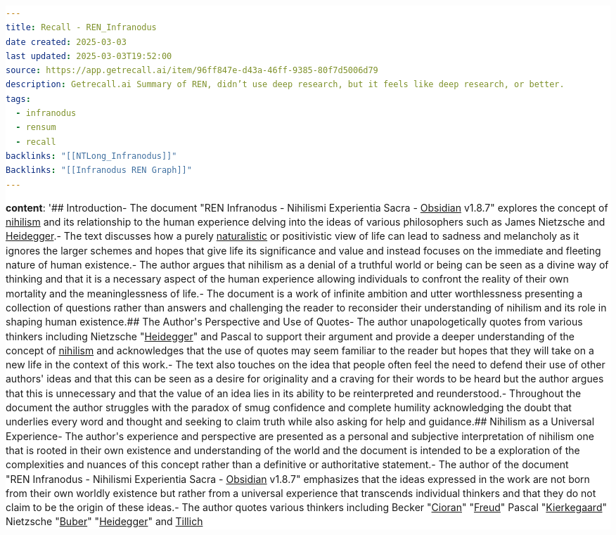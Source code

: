 ```yaml
---
title: Recall - REN_Infranodus
date created: 2025-03-03
last updated: 2025-03-03T19:52:00
source: https://app.getrecall.ai/item/96ff847e-d43a-46ff-9385-80f7d5006d79
description: Getrecall.ai Summary of REN, didn’t use deep research, but it feels like deep research, or better.
tags:
  - infranodus
  - rensum
  - recall
backlinks: "[[NTLong_Infranodus]]"
Backlinks: "[[Infranodus REN Graph]]"
---
```



**content**:
  '## Introduction﻿- The document "REN Infranodus - Nihilismi Experientia Sacra - [Obsidian](https://app.getrecall.ai/item/3168cf80-cc2d-4fc6-b29f-4b449bd9816c) v1.8.7" explores the concept of [nihilism](https://app.getrecall.ai/item/f3a04ab5-465c-4b9b-b82e-8e3a6c1f55b3) and its relationship to the human experience delving into the ideas of various philosophers such as James
  Nietzsche
  and [Heidegger](https://app.getrecall.ai/item/a68e0e5b-e0c9-4455-a003-5e2e678befa2).- The text discusses how a purely [naturalistic](https://app.getrecall.ai/item/a67db991-5de6-4312-a082-21ef339e06d9) or positivistic view of life can lead to sadness and melancholy
  as it ignores the larger schemes and hopes that give life its significance and value
  and instead focuses on the immediate and fleeting nature of human existence.- The author argues that nihilism as a denial of a truthful world or being can be seen as a divine way of thinking and that it is a necessary aspect of the human experience
  allowing individuals to confront the reality of their own mortality and the meaninglessness of life.- The document is a work of infinite ambition and utter worthlessness presenting a collection of questions rather than answers
  and challenging the reader to reconsider their understanding of nihilism and its role in shaping human existence.## The Author's Perspective and Use of Quotes﻿- The author unapologetically quotes from various thinkers including Nietzsche
  "[Heidegger](https://app.getrecall.ai/item/a68e0e5b-e0c9-4455-a003-5e2e678befa2)"
  and Pascal to support their argument and provide a deeper understanding of the concept of [nihilism](https://app.getrecall.ai/item/f3a04ab5-465c-4b9b-b82e-8e3a6c1f55b3)
  and acknowledges that the use of quotes may seem familiar to the reader
  but hopes that they will take on a new life in the context of this work.- The text also touches on the idea that people often feel the need to defend their use of other authors' ideas and that this can be seen as a desire for originality and a craving for their words to be heard but the author argues that this is unnecessary and that the value of an idea lies in its ability to be reinterpreted and reunderstood.- Throughout the document the author struggles with the paradox of smug confidence and complete humility acknowledging the doubt that underlies every word and thought
  and seeking to claim truth while also asking for help and guidance.## Nihilism as a Universal Experience﻿- The author's experience and perspective are presented as a personal and subjective interpretation of nihilism one that is rooted in their own existence and understanding of the world and the document is intended to be a exploration of the complexities and nuances of this concept rather than a definitive or authoritative statement.- The author of the document "REN Infranodus - Nihilismi Experientia Sacra - [Obsidian](https://app.getrecall.ai/item/3168cf80-cc2d-4fc6-b29f-4b449bd9816c) v1.8.7" emphasizes that the ideas expressed in the work are not born from their own worldly existence but rather from a universal experience that transcends individual thinkers and that they do not claim to be the origin of these ideas.- The author quotes various thinkers including Becker
  "[Cioran](https://app.getrecall.ai/item/7fcdadb9-cbbc-47c4-b78b-2f21552f7747)"
  "[Freud](https://app.getrecall.ai/item/58a3caca-44f4-4174-b4a7-86fa96917658)"
  Pascal
  "[Kierkegaard](https://app.getrecall.ai/item/7e4d9f05-a97c-43c6-8cb2-43b17f035e90)"
  Nietzsche
  "[Buber](https://app.getrecall.ai/item/b2eeca88-6194-4f85-a9d4-089373ea8a10)"
  "[Heidegger](https://app.getrecall.ai/item/a68e0e5b-e0c9-4455-a003-5e2e678befa2)"
  and [Tillich](https://app.getrecall.ai/item/03f4dd51-7565-4cb9-9090-aee5aec2403b)